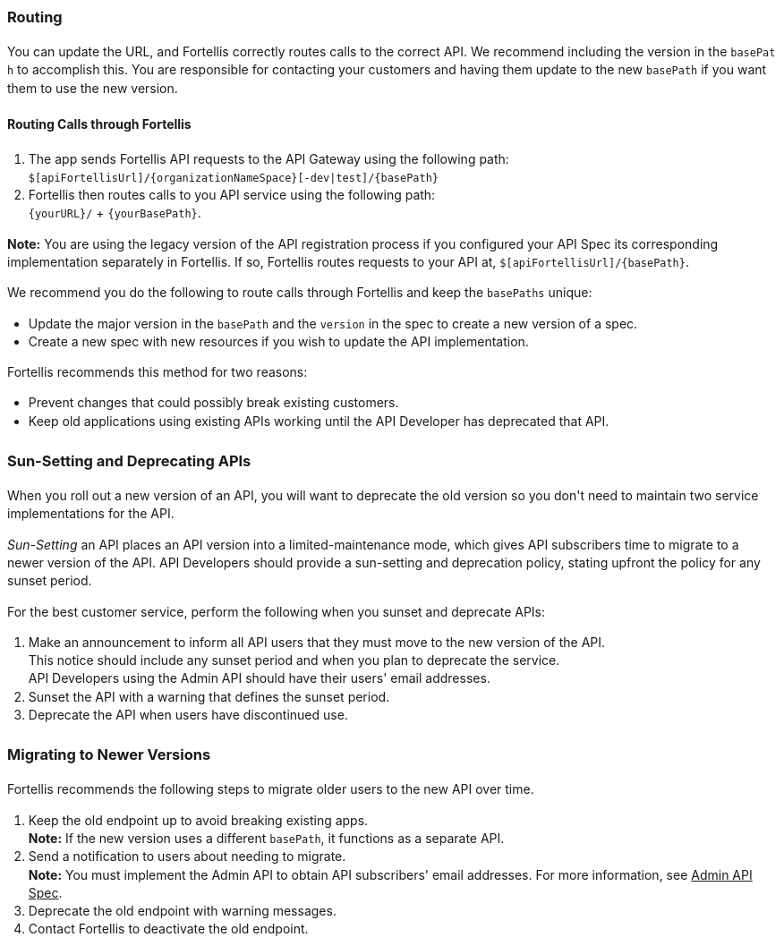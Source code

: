 ### Routing

You can update the URL,
and Fortellis correctly routes calls to the correct API.
We recommend including the version in the `basePath` to accomplish this.
You are responsible for contacting your customers and having them update to the new `basePath`
if you want them to use the new version.

#### Routing Calls through Fortellis

1. The app sends Fortellis API requests to the API Gateway using the following path:  
    `$[apiFortellisUrl]/{organizationNameSpace}[-dev|test]/{basePath}`  
1. Fortellis then routes calls to you API service using the following path:  
    `{yourURL}/` + `{yourBasePath}`.

**Note:** You are using the legacy version of the API registration process if you configured your API Spec its corresponding implementation separately in Fortellis. If so, Fortellis routes requests to your API at, `$[apiFortellisUrl]/{basePath}`.

We recommend you do the following to route calls through Fortellis and keep the `basePaths` unique:

* Update the major version in the `basePath` and the `version` in the spec to create a new version of a spec.
* Create a new spec with new resources if you wish to update the API implementation.

Fortellis recommends this method for two reasons:

* Prevent changes that could possibly break existing customers.
* Keep old applications using existing APIs working until the API Developer has deprecated that API.

### Sun-Setting and Deprecating APIs

When you roll out a new version of an API, you will want to deprecate the old version so you don't need to maintain two service implementations for the API.

*Sun-Setting* an API places an API version into a limited-maintenance mode, which gives API subscribers time to migrate to a newer version of the API. API Developers should provide a sun-setting and deprecation policy, stating upfront the policy for any sunset period.

For the best customer service, perform the following
when you sunset and deprecate APIs:

1. Make an announcement to inform all API users that they must move to the new version of the API.  
    This notice should include any sunset period and when you plan to deprecate the service.  
    API Developers using the Admin API should have their users' email addresses.
1. Sunset the API with a warning that defines the sunset period.
1. Deprecate the API when users have discontinued use.

### Migrating to Newer Versions

Fortellis recommends the following steps to migrate older users to the new API over time.

1. Keep the old endpoint up to avoid breaking existing apps.  
    **Note:** If the new version uses a different `basePath`,
    it functions as a separate API.
1. Send a notification to users about needing to migrate.  
    **Note:** You must implement the Admin API to obtain API subscribers' email addresses.
    For more information, see [Admin API Spec](/docs/tutorials/admin-api/admin-api-specs).
1. Deprecate the old endpoint with warning messages.  
1. Contact Fortellis to deactivate the old endpoint.  
